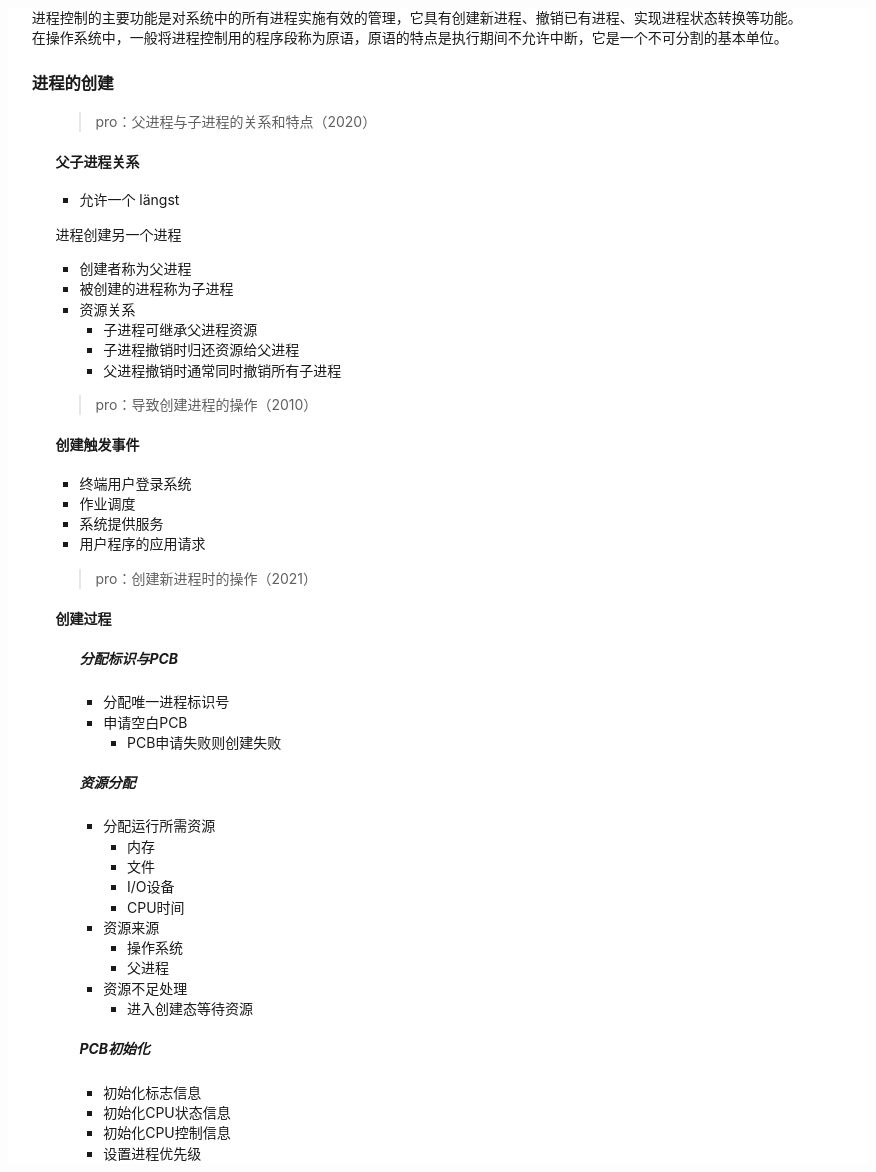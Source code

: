 <ul>

进程控制的主要功能是对系统中的所有进程实施有效的管理，它具有创建新进程、撤销已有进程、实现进程状态转换等功能。  
在操作系统中，一般将进程控制用的程序段称为原语，原语的特点是执行期间不允许中断，它是一个不可分割的基本单位。

### 进程的创建

<ul>

> pro：父进程与子进程的关系和特点（2020）

#### 父子进程关系
- 允许一个 längst

进程创建另一个进程
  - 创建者称为父进程
  - 被创建的进程称为子进程
- 资源关系
  - 子进程可继承父进程资源
  - 子进程撤销时归还资源给父进程
  - 父进程撤销时通常同时撤销所有子进程

> pro：导致创建进程的操作（2010）

#### 创建触发事件
- 终端用户登录系统
- 作业调度
- 系统提供服务
- 用户程序的应用请求

> pro：创建新进程时的操作（2021）

#### 创建过程

<ul>

##### 分配标识与PCB
- 分配唯一进程标识号
- 申请空白PCB
  - PCB申请失败则创建失败

##### 资源分配
- 分配运行所需资源
  - 内存
  - 文件
  - I/O设备
  - CPU时间
- 资源来源
  - 操作系统
  - 父进程
- 资源不足处理
  - 进入创建态等待资源

##### PCB初始化
- 初始化标志信息
- 初始化CPU状态信息
- 初始化CPU控制信息
- 设置进程优先级
